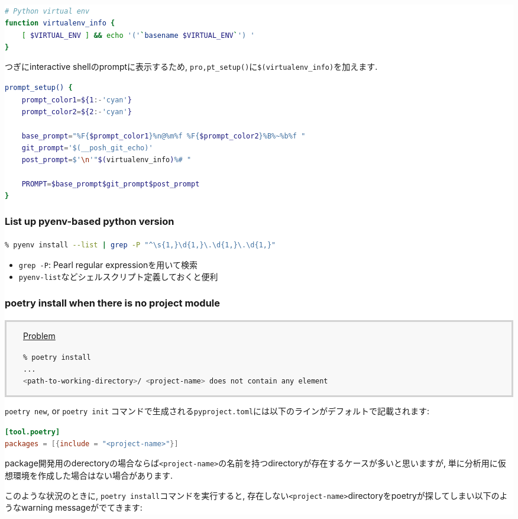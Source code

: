 ```zsh
# Python virtual env
function virtualenv_info { 
    [ $VIRTUAL_ENV ] && echo '('`basename $VIRTUAL_ENV`') '
}
```

つぎにinteractive shellのpromptに表示するため, `pro,pt_setup()`に`$(virtualenv_info)`を加えます.

```zsh
prompt_setup() {
    prompt_color1=${1:-'cyan'}
    prompt_color2=${2:-'cyan'}

    base_prompt="%F{$prompt_color1}%n@%m%f %F{$prompt_color2}%B%~%b%f "
    git_prompt='$(__posh_git_echo)'
    post_prompt=$'\n'"$(virtualenv_info)%# "

    PROMPT=$base_prompt$git_prompt$post_prompt
}
```

### List up pyenv-based python version

```zsh
% pyenv install --list | grep -P "^\s{1,}\d{1,}\.\d{1,}\.\d{1,}"
```

- `grep -P`: Pearl regular expressionを用いて検索
- `pyenv-list`などシェルスクリプト定義しておくと便利

### poetry install when there is no project module

<div style='padding-left: 2em; padding-right: 2em; border-radius: 0em; border-style:solid; border-color:#D3D3D3; background-color:#F8F8F8'>
<p class="h4"><ins>Problem</ins></p>

```zsh
% poetry install
...
<path-to-working-directory>/ <project-name> does not contain any element
```

</div>


`poetry new`, or `poetry init` コマンドで生成される`pyproject.toml`には以下のラインがデフォルトで記載されます:

```toml
[tool.poetry]
packages = [{include = "<project-name>"}]
```

package開発用のderectoryの場合ならば`<project-name>`の名前を持つdirectoryが存在するケースが多いと思いますが, 単に分析用に仮想環境を作成した場合はない場合があります.

このような状況のときに, `poetry install`コマンドを実行すると, 存在しない`<project-name>`directoryをpoetryが探してしまい以下のようなwarning messageがでてきます:
